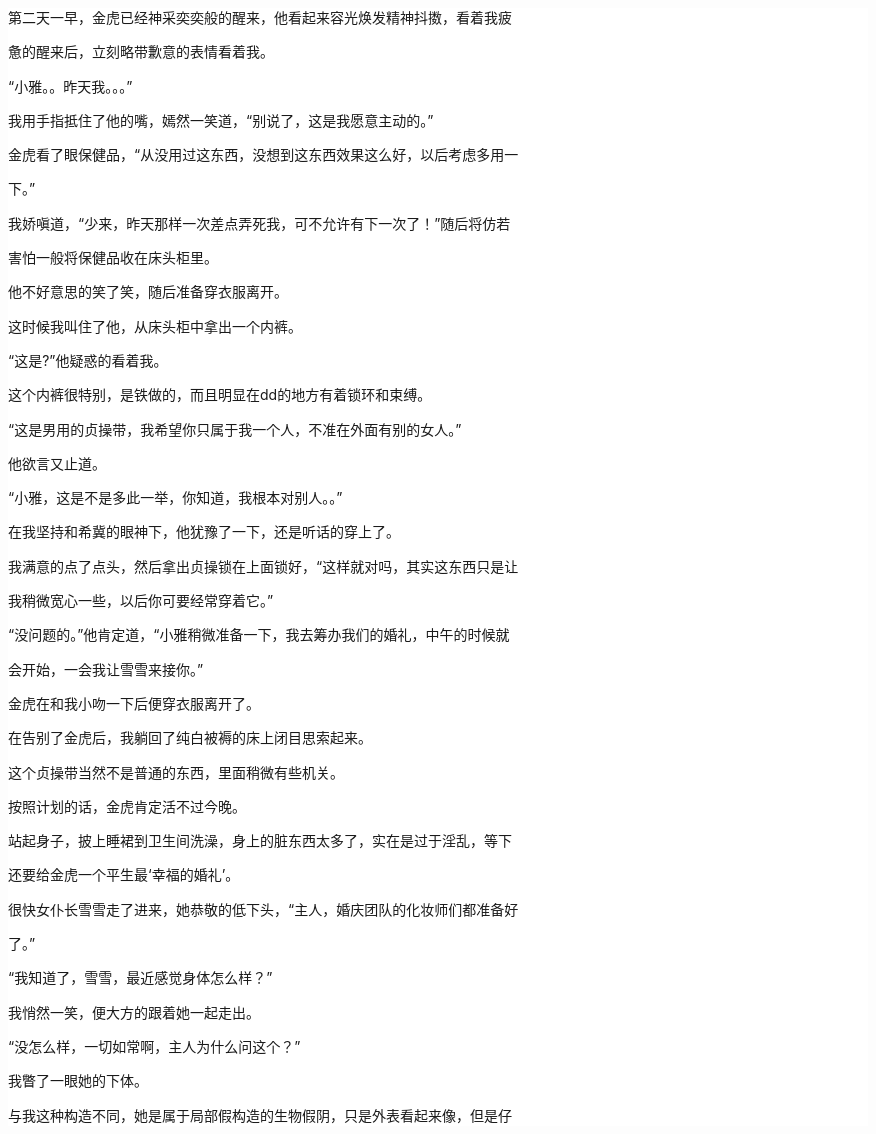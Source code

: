 第二天一早，金虎已经神采奕奕般的醒来，他看起来容光焕发精神抖擞，看着我疲

惫的醒来后，立刻略带歉意的表情看着我。

“小雅。。昨天我。。。”

我用手指抵住了他的嘴，嫣然一笑道，“别说了，这是我愿意主动的。”

金虎看了眼保健品，“从没用过这东西，没想到这东西效果这么好，以后考虑多用一

下。”

我娇嗔道，“少来，昨天那样一次差点弄死我，可不允许有下一次了！”随后将仿若

害怕一般将保健品收在床头柜里。

他不好意思的笑了笑，随后准备穿衣服离开。

这时候我叫住了他，从床头柜中拿出一个内裤。

“这是?”他疑惑的看着我。

这个内裤很特别，是铁做的，而且明显在dd的地方有着锁环和束缚。

“这是男用的贞操带，我希望你只属于我一个人，不准在外面有别的女人。”

他欲言又止道。

“小雅，这是不是多此一举，你知道，我根本对别人。。”

在我坚持和希冀的眼神下，他犹豫了一下，还是听话的穿上了。

我满意的点了点头，然后拿出贞操锁在上面锁好，“这样就对吗，其实这东西只是让

我稍微宽心一些，以后你可要经常穿着它。”

“没问题的。”他肯定道，“小雅稍微准备一下，我去筹办我们的婚礼，中午的时候就

会开始，一会我让雪雪来接你。”

金虎在和我小吻一下后便穿衣服离开了。

在告别了金虎后，我躺回了纯白被褥的床上闭目思索起来。

这个贞操带当然不是普通的东西，里面稍微有些机关。

按照计划的话，金虎肯定活不过今晚。

站起身子，披上睡裙到卫生间洗澡，身上的脏东西太多了，实在是过于淫乱，等下

还要给金虎一个平生最‘幸福的婚礼’。

很快女仆长雪雪走了进来，她恭敬的低下头，“主人，婚庆团队的化妆师们都准备好

了。”

“我知道了，雪雪，最近感觉身体怎么样？”

我悄然一笑，便大方的跟着她一起走出。

“没怎么样，一切如常啊，主人为什么问这个？”

我瞥了一眼她的下体。

与我这种构造不同，她是属于局部假构造的生物假阴，只是外表看起来像，但是仔
